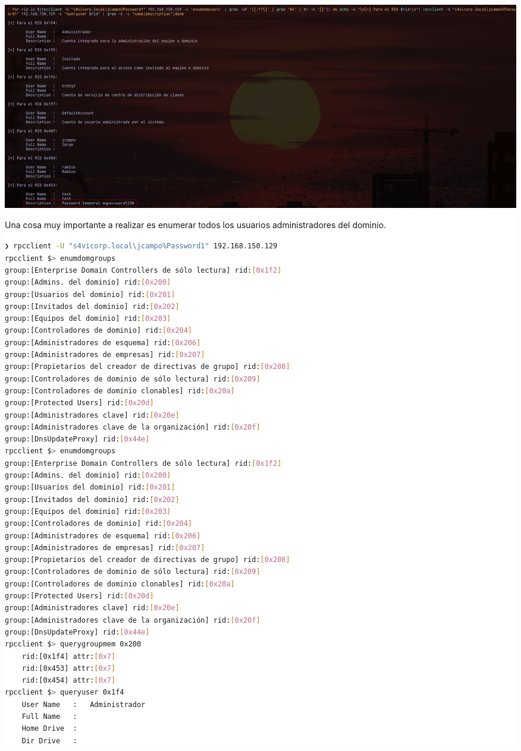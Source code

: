 <img src="/assets/Tips/AD/queryuser.png">

Una cosa muy importante a realizar es enumerar todos los usuarios administradores del dominio.

```bash
❯ rpcclient -U "s4vicorp.local\jcampo%Password1" 192.168.150.129
rpcclient $> enumdomgroups
group:[Enterprise Domain Controllers de sólo lectura] rid:[0x1f2]
group:[Admins. del dominio] rid:[0x200]
group:[Usuarios del dominio] rid:[0x201]
group:[Invitados del dominio] rid:[0x202]
group:[Equipos del dominio] rid:[0x203]
group:[Controladores de dominio] rid:[0x204]
group:[Administradores de esquema] rid:[0x206]
group:[Administradores de empresas] rid:[0x207]
group:[Propietarios del creador de directivas de grupo] rid:[0x208]
group:[Controladores de dominio de sólo lectura] rid:[0x209]
group:[Controladores de dominio clonables] rid:[0x20a]
group:[Protected Users] rid:[0x20d]
group:[Administradores clave] rid:[0x20e]
group:[Administradores clave de la organización] rid:[0x20f]
group:[DnsUpdateProxy] rid:[0x44e]
rpcclient $> enumdomgroups
group:[Enterprise Domain Controllers de sólo lectura] rid:[0x1f2]
group:[Admins. del dominio] rid:[0x200]
group:[Usuarios del dominio] rid:[0x201]
group:[Invitados del dominio] rid:[0x202]
group:[Equipos del dominio] rid:[0x203]
group:[Controladores de dominio] rid:[0x204]
group:[Administradores de esquema] rid:[0x206]
group:[Administradores de empresas] rid:[0x207]
group:[Propietarios del creador de directivas de grupo] rid:[0x208]
group:[Controladores de dominio de sólo lectura] rid:[0x209]
group:[Controladores de dominio clonables] rid:[0x20a]
group:[Protected Users] rid:[0x20d]
group:[Administradores clave] rid:[0x20e]
group:[Administradores clave de la organización] rid:[0x20f]
group:[DnsUpdateProxy] rid:[0x44e]
rpcclient $> querygroupmem 0x200
	rid:[0x1f4] attr:[0x7]
	rid:[0x453] attr:[0x7]
	rid:[0x454] attr:[0x7]
rpcclient $> queryuser 0x1f4
	User Name   :	Administrador
	Full Name   :	
	Home Drive  :	
	Dir Drive   :	
```